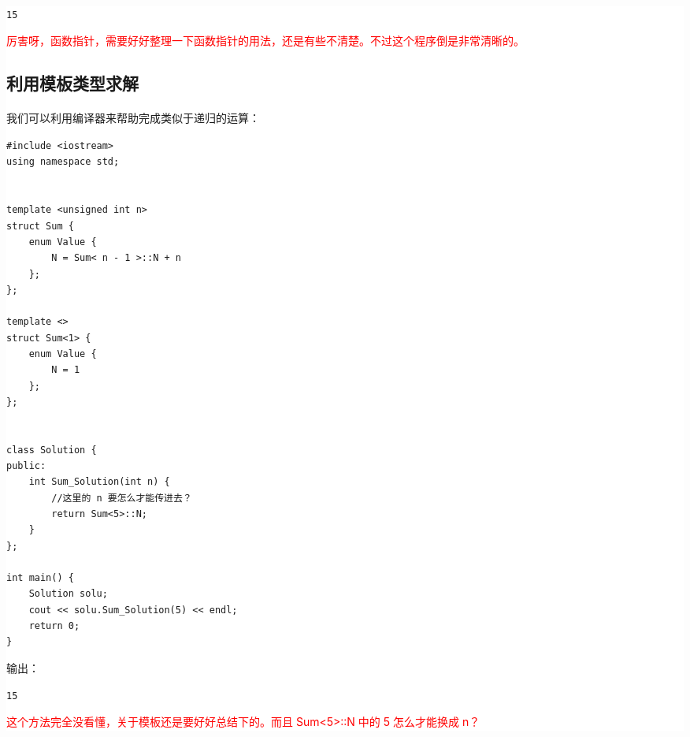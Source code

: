 ```
15
```

<span style="color:red;">厉害呀，函数指针，需要好好整理一下函数指针的用法，还是有些不清楚。不过这个程序倒是非常清晰的。</span>


## 利用模板类型求解


我们可以利用编译器来帮助完成类似于递归的运算：

```
#include <iostream>
using namespace std;


template <unsigned int n>
struct Sum {
	enum Value {
		N = Sum< n - 1 >::N + n
	};
};

template <>
struct Sum<1> {
	enum Value {
		N = 1
	};
};


class Solution {
public:
	int Sum_Solution(int n) {
		//这里的 n 要怎么才能传进去？
		return Sum<5>::N;
	}
};

int main() {
	Solution solu;
	cout << solu.Sum_Solution(5) << endl;
	return 0;
}
```


输出：

```
15
```

<span style="color:red;">这个方法完全没看懂，关于模板还是要好好总结下的。而且 Sum<5>::N 中的 5 怎么才能换成 n？</span>
